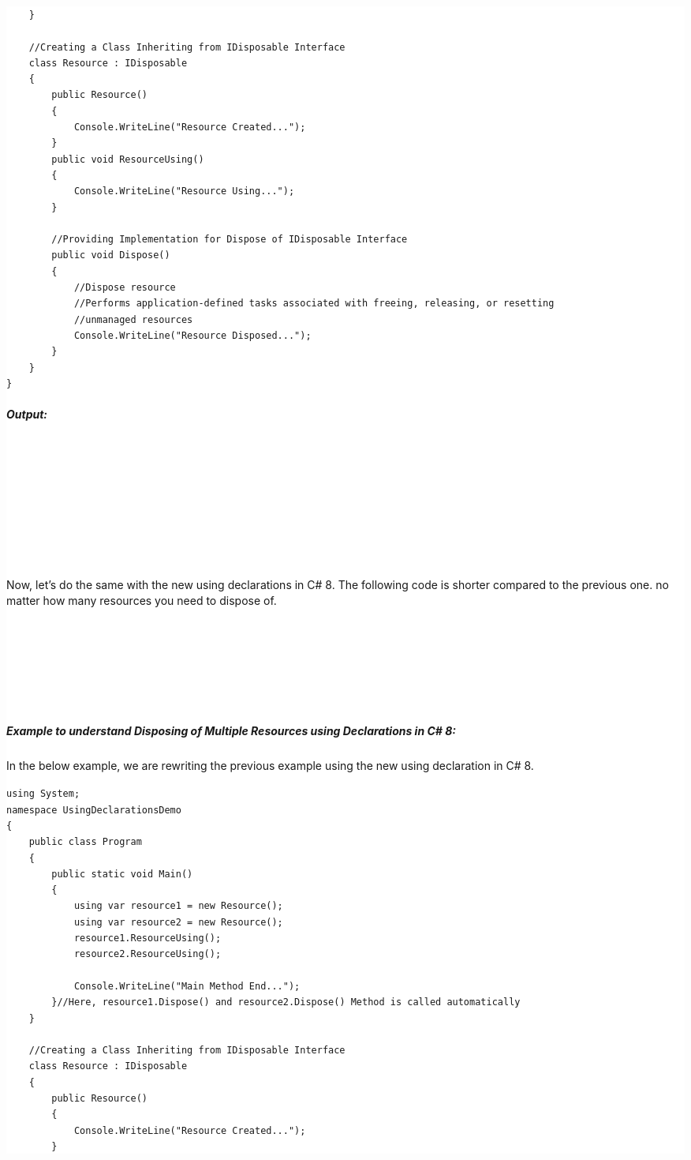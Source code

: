 ```
    }

    //Creating a Class Inheriting from IDisposable Interface
    class Resource : IDisposable
    {
        public Resource()
        {
            Console.WriteLine("Resource Created...");
        }
        public void ResourceUsing()
        {
            Console.WriteLine("Resource Using...");
        }

        //Providing Implementation for Dispose of IDisposable Interface
        public void Dispose()
        {
            //Dispose resource
            //Performs application-defined tasks associated with freeing, releasing, or resetting
            //unmanaged resources
            Console.WriteLine("Resource Disposed...");
        }
    }
}
```

###### **Output:**

![Example to understand Disposing Multiple Resources using Statement in C#](data:image/svg+xml,%3Csvg%20xmlns=%22http://www.w3.org/2000/svg%22%20width=%22200%22%20height=%22144%22%3E%3C/svg%3E "Example to understand Disposing Multiple Resources using Statement in C#")

Now, let’s do the same with the new using declarations in C# 8. The following code is shorter compared to the previous one. no matter how many resources you need to dispose of.

![Example to Understand Disposing of Multiple Resources using Statement in C#](data:image/svg+xml,%3Csvg%20xmlns=%22http://www.w3.org/2000/svg%22%20width=%22356%22%20height=%22106%22%3E%3C/svg%3E "Example to Understand Disposing of Multiple Resources using Statement in C#")

##### **Example to understand Disposing of Multiple Resources using Declarations in C# 8:**

In the below example, we are rewriting the previous example using the new using declaration in C# 8.

```
using System;
namespace UsingDeclarationsDemo
{
    public class Program
    {
        public static void Main()
        {
            using var resource1 = new Resource();
            using var resource2 = new Resource();
            resource1.ResourceUsing();
            resource2.ResourceUsing();
            
            Console.WriteLine("Main Method End...");
        }//Here, resource1.Dispose() and resource2.Dispose() Method is called automatically
    }

    //Creating a Class Inheriting from IDisposable Interface
    class Resource : IDisposable
    {
        public Resource()
        {
            Console.WriteLine("Resource Created...");
        }
```